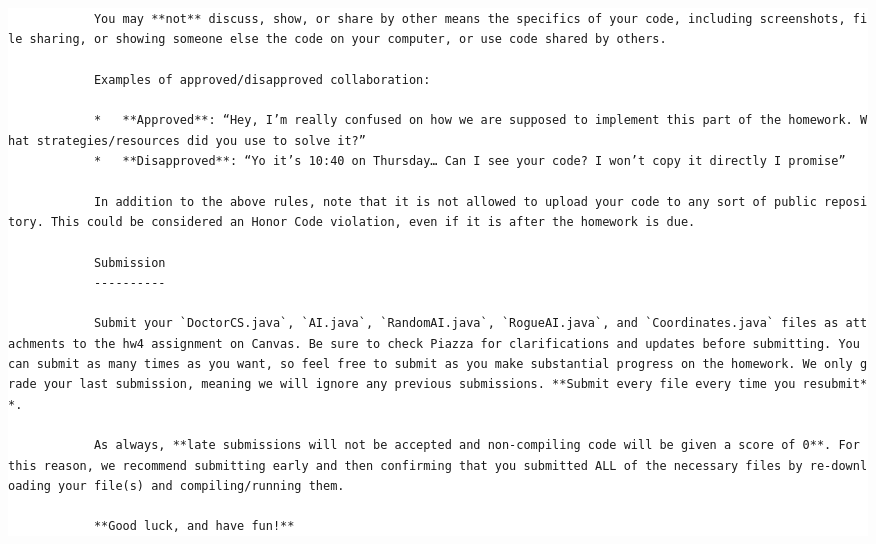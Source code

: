                 You may **not** discuss, show, or share by other means the specifics of your code, including screenshots, file sharing, or showing someone else the code on your computer, or use code shared by others.

                Examples of approved/disapproved collaboration:

                *   **Approved**: “Hey, I’m really confused on how we are supposed to implement this part of the homework. What strategies/resources did you use to solve it?”
                *   **Disapproved**: “Yo it’s 10:40 on Thursday… Can I see your code? I won’t copy it directly I promise”

                In addition to the above rules, note that it is not allowed to upload your code to any sort of public repository. This could be considered an Honor Code violation, even if it is after the homework is due.

                Submission
                ----------

                Submit your `DoctorCS.java`, `AI.java`, `RandomAI.java`, `RogueAI.java`, and `Coordinates.java` files as attachments to the hw4 assignment on Canvas. Be sure to check Piazza for clarifications and updates before submitting. You can submit as many times as you want, so feel free to submit as you make substantial progress on the homework. We only grade your last submission, meaning we will ignore any previous submissions. **Submit every file every time you resubmit**.

                As always, **late submissions will not be accepted and non-compiling code will be given a score of 0**. For this reason, we recommend submitting early and then confirming that you submitted ALL of the necessary files by re-downloading your file(s) and compiling/running them.

                **Good luck, and have fun!**